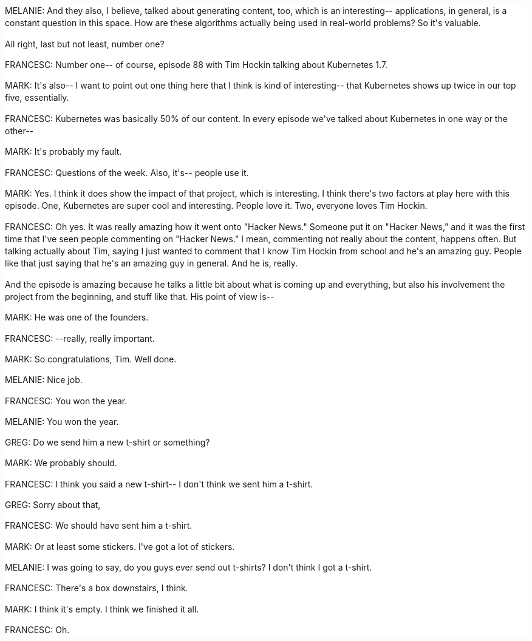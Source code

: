 MELANIE: And they also, I believe, talked about generating content, too, which is an interesting-- applications, in general, is a constant question in this space. How are these algorithms actually being used in real-world problems? So it's valuable. 

All right, last but not least, number one? 

FRANCESC: Number one-- of course, episode 88 with Tim Hockin talking about Kubernetes 1.7. 

MARK: It's also-- I want to point out one thing here that I think is kind of interesting-- that Kubernetes shows up twice in our top five, essentially. 

FRANCESC: Kubernetes was basically 50% of our content. In every episode we've talked about Kubernetes in one way or the other-- 

MARK: It's probably my fault. 

FRANCESC: Questions of the week. Also, it's-- people use it. 

MARK: Yes. I think it does show the impact of that project, which is interesting. I think there's two factors at play here with this episode. One, Kubernetes are super cool and interesting. People love it. Two, everyone loves Tim Hockin. 

FRANCESC: Oh yes. It was really amazing how it went onto "Hacker News." Someone put it on "Hacker News," and it was the first time that I've seen people commenting on "Hacker News." I mean, commenting not really about the content, happens often. But talking actually about Tim, saying I just wanted to comment that I know Tim Hockin from school and he's an amazing guy. People like that just saying that he's an amazing guy in general. And he is, really. 

And the episode is amazing because he talks a little bit about what is coming up and everything, but also his involvement the project from the beginning, and stuff like that. His point of view is-- 

MARK: He was one of the founders. 

FRANCESC: --really, really important. 

MARK: So congratulations, Tim. Well done. 

MELANIE: Nice job. 

FRANCESC: You won the year. 

MELANIE: You won the year. 

GREG: Do we send him a new t-shirt or something? 

MARK: We probably should. 

FRANCESC: I think you said a new t-shirt-- I don't think we sent him a t-shirt. 

GREG: Sorry about that, 

FRANCESC: We should have sent him a t-shirt. 

MARK: Or at least some stickers. I've got a lot of stickers. 

MELANIE: I was going to say, do you guys ever send out t-shirts? I don't think I got a t-shirt. 

FRANCESC: There's a box downstairs, I think. 

MARK: I think it's empty. I think we finished it all. 

FRANCESC: Oh. 
